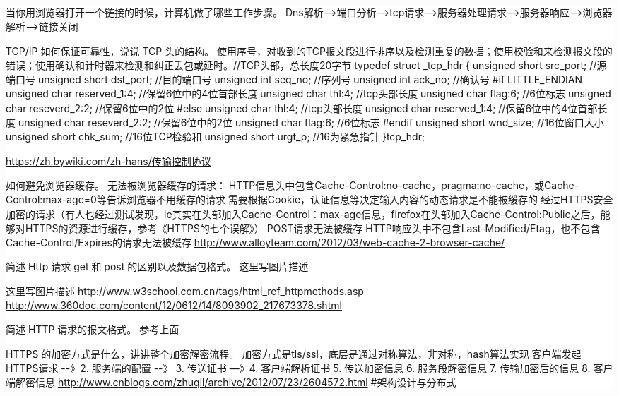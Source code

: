 当你用浏览器打开一个链接的时候，计算机做了哪些工作步骤。
Dns解析–>端口分析–>tcp请求–>服务器处理请求–>服务器响应–>浏览器解析—>链接关闭

TCP/IP 如何保证可靠性，说说 TCP 头的结构。
使用序号，对收到的TCP报文段进行排序以及检测重复的数据；使用校验和来检测报文段的错误；使用确认和计时器来检测和纠正丢包或延时。//TCP头部，总长度20字节
typedef struct _tcp_hdr
{
unsigned short src_port; //源端口号
unsigned short dst_port; //目的端口号
unsigned int seq_no; //序列号
unsigned int ack_no; //确认号
#if LITTLE_ENDIAN
unsigned char reserved_1:4; //保留6位中的4位首部长度
unsigned char thl:4; //tcp头部长度
unsigned char flag:6; //6位标志
unsigned char reseverd_2:2; //保留6位中的2位
#else
unsigned char thl:4; //tcp头部长度
unsigned char reserved_1:4; //保留6位中的4位首部长度
unsigned char reseverd_2:2; //保留6位中的2位
unsigned char flag:6; //6位标志
#endif
unsigned short wnd_size; //16位窗口大小
unsigned short chk_sum; //16位TCP检验和
unsigned short urgt_p; //16为紧急指针
}tcp_hdr;

https://zh.bywiki.com/zh-hans/传输控制协议

如何避免浏览器缓存。
无法被浏览器缓存的请求：
HTTP信息头中包含Cache-Control:no-cache，pragma:no-cache，或Cache-Control:max-age=0等告诉浏览器不用缓存的请求
需要根据Cookie，认证信息等决定输入内容的动态请求是不能被缓存的
经过HTTPS安全加密的请求（有人也经过测试发现，ie其实在头部加入Cache-Control：max-age信息，firefox在头部加入Cache-Control:Public之后，能够对HTTPS的资源进行缓存，参考《HTTPS的七个误解》）
POST请求无法被缓存
HTTP响应头中不包含Last-Modified/Etag，也不包含Cache-Control/Expires的请求无法被缓存
http://www.alloyteam.com/2012/03/web-cache-2-browser-cache/

简述 Http 请求 get 和 post 的区别以及数据包格式。
这里写图片描述

这里写图片描述
http://www.w3school.com.cn/tags/html_ref_httpmethods.asp
http://www.360doc.com/content/12/0612/14/8093902_217673378.shtml

简述 HTTP 请求的报文格式。
参考上面

HTTPS 的加密方式是什么，讲讲整个加密解密流程。
加密方式是tls/ssl，底层是通过对称算法，非对称，hash算法实现
客户端发起HTTPS请求 --》2. 服务端的配置 --》
3. 传送证书 —》4. 客户端解析证书 5. 传送加密信息 6. 服务段解密信息 7. 传输加密后的信息 8. 客户端解密信息
http://www.cnblogs.com/zhuqil/archive/2012/07/23/2604572.html
#架构设计与分布式
